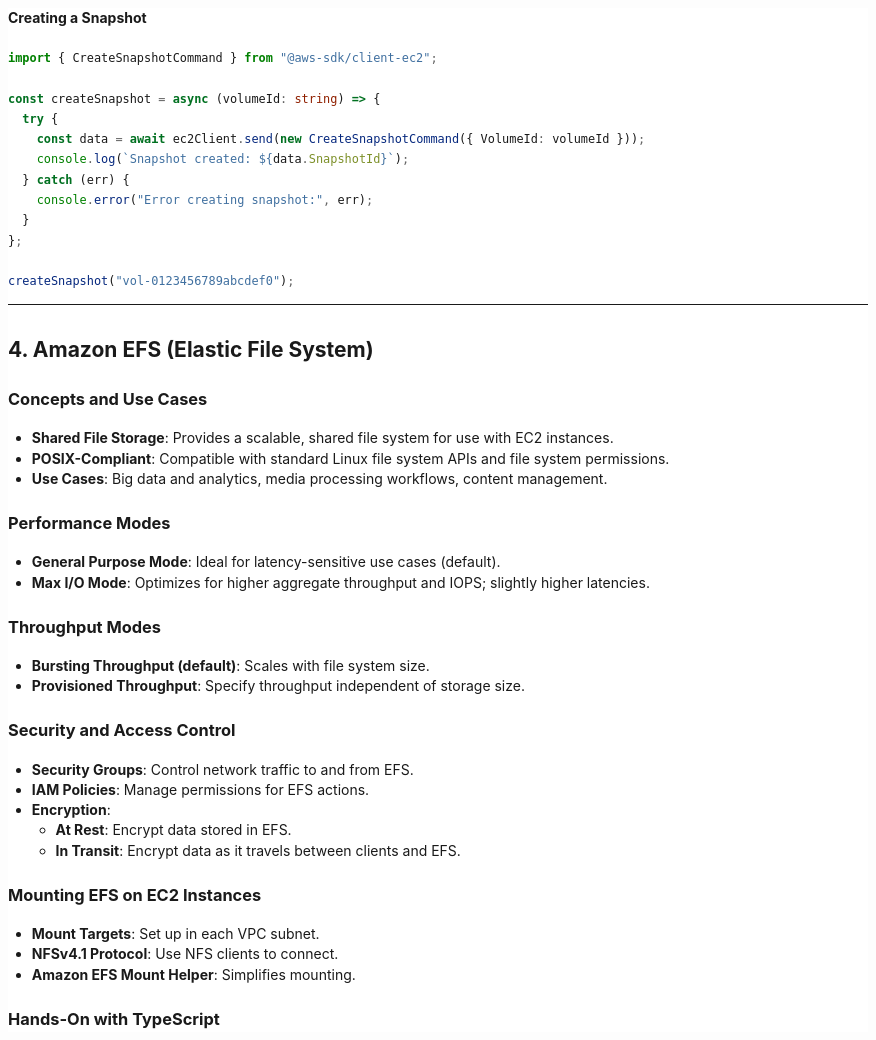#### **Creating a Snapshot**

```typescript
import { CreateSnapshotCommand } from "@aws-sdk/client-ec2";

const createSnapshot = async (volumeId: string) => {
  try {
    const data = await ec2Client.send(new CreateSnapshotCommand({ VolumeId: volumeId }));
    console.log(`Snapshot created: ${data.SnapshotId}`);
  } catch (err) {
    console.error("Error creating snapshot:", err);
  }
};

createSnapshot("vol-0123456789abcdef0");
```

---

## **4. Amazon EFS (Elastic File System)**

### **Concepts and Use Cases**

- **Shared File Storage**: Provides a scalable, shared file system for use with EC2 instances.
- **POSIX-Compliant**: Compatible with standard Linux file system APIs and file system permissions.
- **Use Cases**: Big data and analytics, media processing workflows, content management.

### **Performance Modes**

- **General Purpose Mode**: Ideal for latency-sensitive use cases (default).
- **Max I/O Mode**: Optimizes for higher aggregate throughput and IOPS; slightly higher latencies.

### **Throughput Modes**

- **Bursting Throughput (default)**: Scales with file system size.
- **Provisioned Throughput**: Specify throughput independent of storage size.

### **Security and Access Control**

- **Security Groups**: Control network traffic to and from EFS.
- **IAM Policies**: Manage permissions for EFS actions.
- **Encryption**:
  - **At Rest**: Encrypt data stored in EFS.
  - **In Transit**: Encrypt data as it travels between clients and EFS.

### **Mounting EFS on EC2 Instances**

- **Mount Targets**: Set up in each VPC subnet.
- **NFSv4.1 Protocol**: Use NFS clients to connect.
- **Amazon EFS Mount Helper**: Simplifies mounting.

### **Hands-On with TypeScript**
